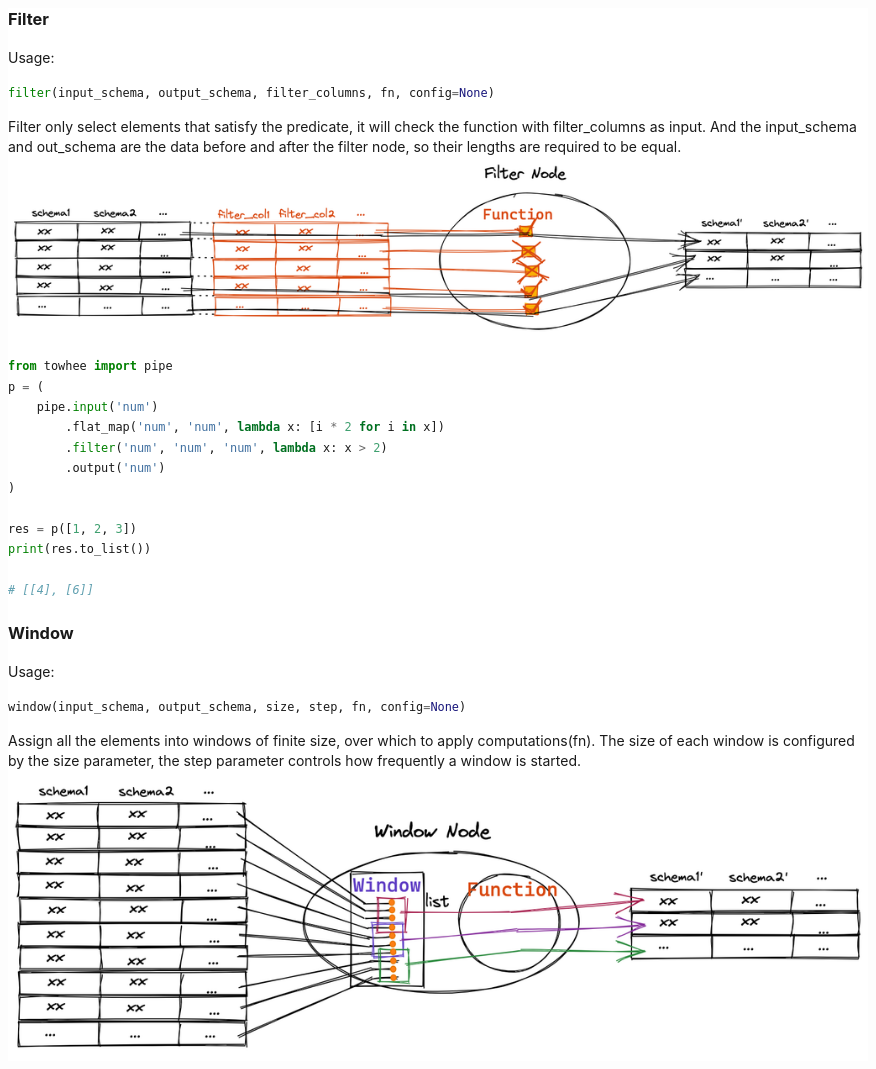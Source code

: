   

### Filter

Usage:

```python
filter(input_schema, output_schema, filter_columns, fn, config=None)
```

Filter only select elements that satisfy the predicate, it will check the function with filter_columns as input. And the input_schema and out_schema are the data before and after the filter node, so their lengths are required to be equal.
![Image](./filter_node.png)

```python
from towhee import pipe
p = (
	pipe.input('num')
		.flat_map('num', 'num', lambda x: [i * 2 for i in x])
		.filter('num', 'num', 'num', lambda x: x > 2)
		.output('num')
)

res = p([1, 2, 3])
print(res.to_list())

# [[4], [6]]
```

### Window

Usage:

```python
window(input_schema, output_schema, size, step, fn, config=None)
```

Assign all the elements into windows of finite size, over which to apply computations(fn). The size of each window is configured by the size parameter, the step parameter controls how frequently a window is started.
![Image](./window_node.png)
